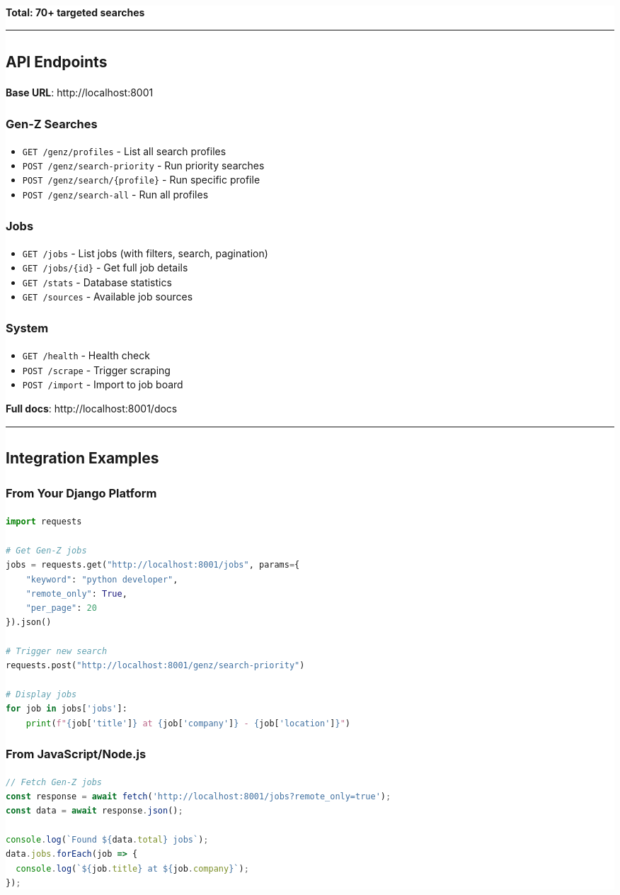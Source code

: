 **Total: 70+ targeted searches**

---

## API Endpoints

**Base URL**: http://localhost:8001

### Gen-Z Searches
- `GET /genz/profiles` - List all search profiles
- `POST /genz/search-priority` - Run priority searches
- `POST /genz/search/{profile}` - Run specific profile
- `POST /genz/search-all` - Run all profiles

### Jobs
- `GET /jobs` - List jobs (with filters, search, pagination)
- `GET /jobs/{id}` - Get full job details
- `GET /stats` - Database statistics
- `GET /sources` - Available job sources

### System
- `GET /health` - Health check
- `POST /scrape` - Trigger scraping
- `POST /import` - Import to job board

**Full docs**: http://localhost:8001/docs

---

## Integration Examples

### From Your Django Platform
```python
import requests

# Get Gen-Z jobs
jobs = requests.get("http://localhost:8001/jobs", params={
    "keyword": "python developer",
    "remote_only": True,
    "per_page": 20
}).json()

# Trigger new search
requests.post("http://localhost:8001/genz/search-priority")

# Display jobs
for job in jobs['jobs']:
    print(f"{job['title']} at {job['company']} - {job['location']}")
```

### From JavaScript/Node.js
```javascript
// Fetch Gen-Z jobs
const response = await fetch('http://localhost:8001/jobs?remote_only=true');
const data = await response.json();

console.log(`Found ${data.total} jobs`);
data.jobs.forEach(job => {
  console.log(`${job.title} at ${job.company}`);
});
```
